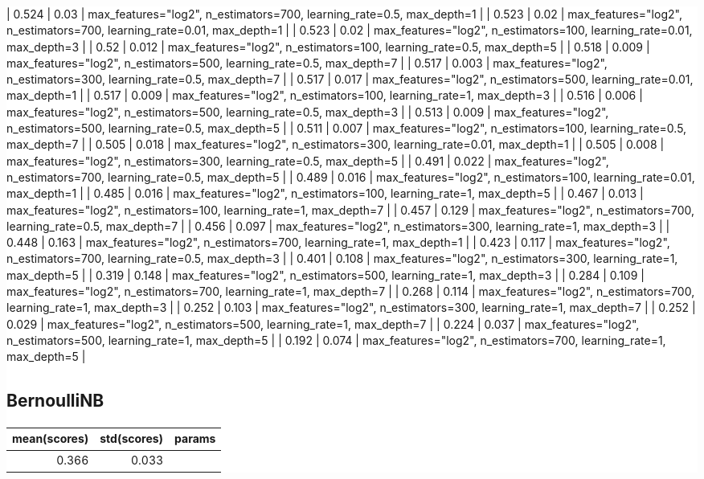 |          0.524 |         0.03  | max_features="log2", n_estimators=700, learning_rate=0.5, max_depth=1  |
|          0.523 |         0.02  | max_features="log2", n_estimators=700, learning_rate=0.01, max_depth=1 |
|          0.523 |         0.02  | max_features="log2", n_estimators=100, learning_rate=0.01, max_depth=3 |
|          0.52  |         0.012 | max_features="log2", n_estimators=100, learning_rate=0.5, max_depth=5  |
|          0.518 |         0.009 | max_features="log2", n_estimators=500, learning_rate=0.5, max_depth=7  |
|          0.517 |         0.003 | max_features="log2", n_estimators=300, learning_rate=0.5, max_depth=7  |
|          0.517 |         0.017 | max_features="log2", n_estimators=500, learning_rate=0.01, max_depth=1 |
|          0.517 |         0.009 | max_features="log2", n_estimators=100, learning_rate=1, max_depth=3    |
|          0.516 |         0.006 | max_features="log2", n_estimators=500, learning_rate=0.5, max_depth=3  |
|          0.513 |         0.009 | max_features="log2", n_estimators=500, learning_rate=0.5, max_depth=5  |
|          0.511 |         0.007 | max_features="log2", n_estimators=100, learning_rate=0.5, max_depth=7  |
|          0.505 |         0.018 | max_features="log2", n_estimators=300, learning_rate=0.01, max_depth=1 |
|          0.505 |         0.008 | max_features="log2", n_estimators=300, learning_rate=0.5, max_depth=5  |
|          0.491 |         0.022 | max_features="log2", n_estimators=700, learning_rate=0.5, max_depth=5  |
|          0.489 |         0.016 | max_features="log2", n_estimators=100, learning_rate=0.01, max_depth=1 |
|          0.485 |         0.016 | max_features="log2", n_estimators=100, learning_rate=1, max_depth=5    |
|          0.467 |         0.013 | max_features="log2", n_estimators=100, learning_rate=1, max_depth=7    |
|          0.457 |         0.129 | max_features="log2", n_estimators=700, learning_rate=0.5, max_depth=7  |
|          0.456 |         0.097 | max_features="log2", n_estimators=300, learning_rate=1, max_depth=3    |
|          0.448 |         0.163 | max_features="log2", n_estimators=700, learning_rate=1, max_depth=1    |
|          0.423 |         0.117 | max_features="log2", n_estimators=700, learning_rate=0.5, max_depth=3  |
|          0.401 |         0.108 | max_features="log2", n_estimators=300, learning_rate=1, max_depth=5    |
|          0.319 |         0.148 | max_features="log2", n_estimators=500, learning_rate=1, max_depth=3    |
|          0.284 |         0.109 | max_features="log2", n_estimators=700, learning_rate=1, max_depth=7    |
|          0.268 |         0.114 | max_features="log2", n_estimators=700, learning_rate=1, max_depth=3    |
|          0.252 |         0.103 | max_features="log2", n_estimators=300, learning_rate=1, max_depth=7    |
|          0.252 |         0.029 | max_features="log2", n_estimators=500, learning_rate=1, max_depth=7    |
|          0.224 |         0.037 | max_features="log2", n_estimators=500, learning_rate=1, max_depth=5    |
|          0.192 |         0.074 | max_features="log2", n_estimators=700, learning_rate=1, max_depth=5    |

## BernoulliNB
|   mean(scores) |   std(scores) | params   |
|---------------:|--------------:|:---------|
|          0.366 |         0.033 |          |
